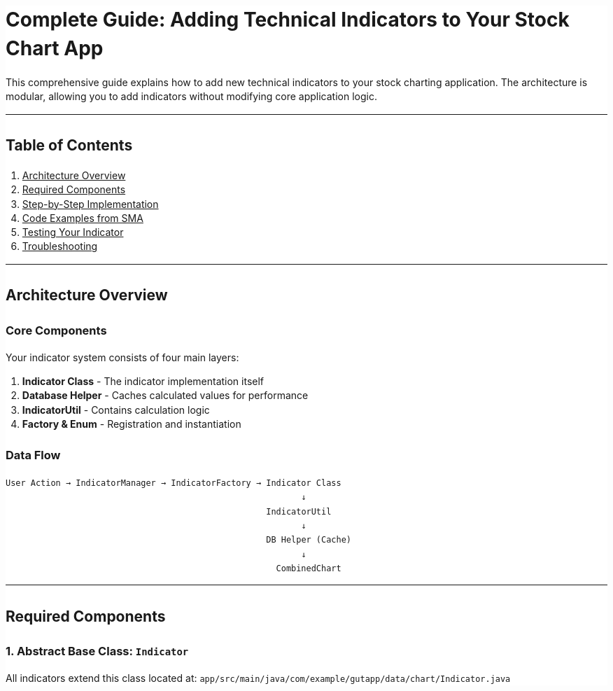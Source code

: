 # Complete Guide: Adding Technical Indicators to Your Stock Chart App

This comprehensive guide explains how to add new technical indicators to your stock charting application. The architecture is modular, allowing you to add indicators without modifying core application logic.

---

## Table of Contents
1. [Architecture Overview](#architecture-overview)
2. [Required Components](#required-components)
3. [Step-by-Step Implementation](#step-by-step-implementation)
4. [Code Examples from SMA](#code-examples-from-sma)
5. [Testing Your Indicator](#testing-your-indicator)
6. [Troubleshooting](#troubleshooting)

---

## Architecture Overview

### Core Components

Your indicator system consists of four main layers:

1. **Indicator Class** - The indicator implementation itself
2. **Database Helper** - Caches calculated values for performance
3. **IndicatorUtil** - Contains calculation logic
4. **Factory & Enum** - Registration and instantiation

### Data Flow

```
User Action → IndicatorManager → IndicatorFactory → Indicator Class
                                                           ↓
                                                    IndicatorUtil
                                                           ↓
                                                    DB Helper (Cache)
                                                           ↓
                                                      CombinedChart
```

---

## Required Components

### 1. Abstract Base Class: `Indicator`

All indicators extend this class located at:
`app/src/main/java/com/example/gutapp/data/chart/Indicator.java`

